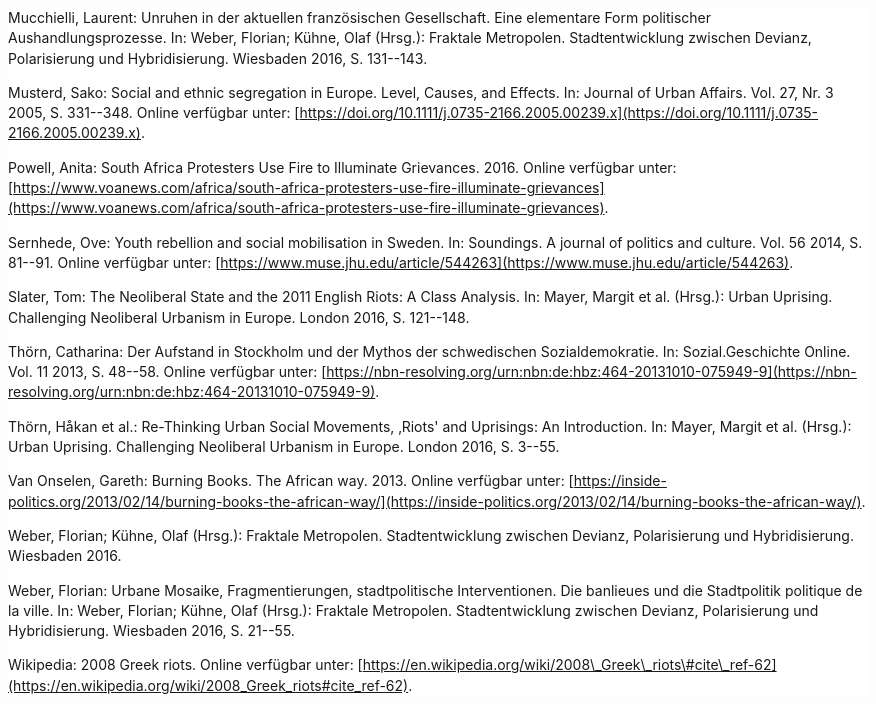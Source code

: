 Mucchielli, Laurent: Unruhen in der aktuellen französischen
Gesellschaft. Eine elementare Form politischer Aushandlungsprozesse. In:
Weber, Florian; Kühne, Olaf (Hrsg.): Fraktale Metropolen.
Stadtentwicklung zwischen Devianz, Polarisierung und Hybridisierung.
Wiesbaden 2016, S. 131--143.

Musterd, Sako: Social and ethnic segregation in Europe. Level, Causes,
and Effects. In: Journal of Urban Affairs. Vol. 27, Nr. 3 2005, S.
331--348. Online verfügbar unter:
[https://doi.org/10.1111/j.0735-2166.2005.00239.x](https://doi.org/10.1111/j.0735-2166.2005.00239.x).

Powell, Anita: South Africa Protesters Use Fire to Illuminate
Grievances. 2016. Online verfügbar unter:
[https://www.voanews.com/africa/south-africa-protesters-use-fire-illuminate-grievances](https://www.voanews.com/africa/south-africa-protesters-use-fire-illuminate-grievances).

Sernhede, Ove: Youth rebellion and social mobilisation in Sweden. In:
Soundings. A journal of politics and culture. Vol. 56 2014, S. 81--91.
Online verfügbar unter:
[https://www.muse.jhu.edu/article/544263](https://www.muse.jhu.edu/article/544263).

Slater, Tom: The Neoliberal State and the 2011 English Riots: A Class
Analysis. In: Mayer, Margit et al. (Hrsg.): Urban Uprising. Challenging
Neoliberal Urbanism in Europe. London 2016, S. 121--148.

Thörn, Catharina: Der Aufstand in Stockholm und der Mythos der
schwedischen Sozialdemokratie. In: Sozial.Geschichte Online. Vol. 11
2013, S. 48--58. Online verfügbar unter:
[https://nbn-resolving.org/urn:nbn:de:hbz:464-20131010-075949-9](https://nbn-resolving.org/urn:nbn:de:hbz:464-20131010-075949-9).

Thörn, Håkan et al.: Re-Thinking Urban Social Movements, ‚Riots' and
Uprisings: An Introduction. In: Mayer, Margit et al. (Hrsg.): Urban
Uprising. Challenging Neoliberal Urbanism in Europe. London 2016, S.
3--55.

Van Onselen, Gareth: Burning Books. The African way. 2013. Online
verfügbar unter:
[https://inside-politics.org/2013/02/14/burning-books-the-african-way/](https://inside-politics.org/2013/02/14/burning-books-the-african-way/).

Weber, Florian; Kühne, Olaf (Hrsg.): Fraktale Metropolen.
Stadtentwicklung zwischen Devianz, Polarisierung und Hybridisierung.
Wiesbaden 2016.

Weber, Florian: Urbane Mosaike, Fragmentierungen, stadtpolitische
Interventionen. Die banlieues und die Stadtpolitik politique de la
ville. In: Weber, Florian; Kühne, Olaf (Hrsg.): Fraktale Metropolen.
Stadtentwicklung zwischen Devianz, Polarisierung und Hybridisierung.
Wiesbaden 2016, S. 21--55.

Wikipedia: 2008 Greek riots. Online verfügbar unter:
[https://en.wikipedia.org/wiki/2008\_Greek\_riots\#cite\_ref-62](https://en.wikipedia.org/wiki/2008_Greek_riots#cite_ref-62).

